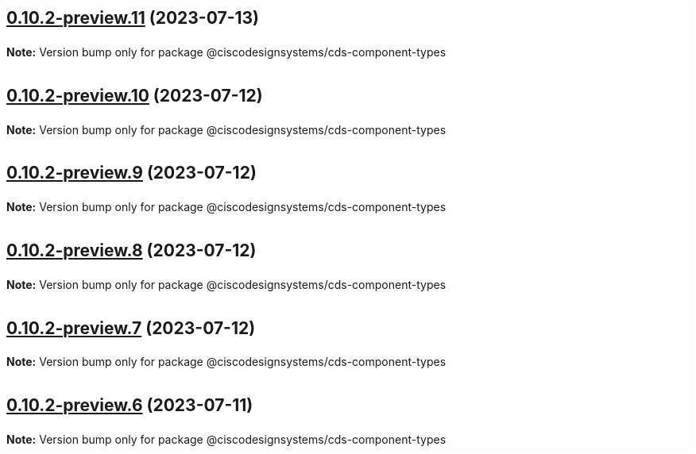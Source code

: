 


## [0.10.2-preview.11](https://github.com/ciscodesignsystems/magnetic-common-design-system/compare/v0.10.2-preview.10...v0.10.2-preview.11) (2023-07-13)

**Note:** Version bump only for package @ciscodesignsystems/cds-component-types





## [0.10.2-preview.10](https://github.com/ciscodesignsystems/magnetic-common-design-system/compare/v0.10.2-preview.9...v0.10.2-preview.10) (2023-07-12)

**Note:** Version bump only for package @ciscodesignsystems/cds-component-types





## [0.10.2-preview.9](https://github.com/ciscodesignsystems/magnetic-common-design-system/compare/v0.10.2-preview.8...v0.10.2-preview.9) (2023-07-12)

**Note:** Version bump only for package @ciscodesignsystems/cds-component-types





## [0.10.2-preview.8](https://github.com/ciscodesignsystems/magnetic-common-design-system/compare/v0.10.2-preview.7...v0.10.2-preview.8) (2023-07-12)

**Note:** Version bump only for package @ciscodesignsystems/cds-component-types





## [0.10.2-preview.7](https://github.com/ciscodesignsystems/magnetic-common-design-system/compare/v0.10.2-preview.6...v0.10.2-preview.7) (2023-07-12)

**Note:** Version bump only for package @ciscodesignsystems/cds-component-types





## [0.10.2-preview.6](https://github.com/ciscodesignsystems/magnetic-common-design-system/compare/v0.10.2-preview.5...v0.10.2-preview.6) (2023-07-11)

**Note:** Version bump only for package @ciscodesignsystems/cds-component-types


